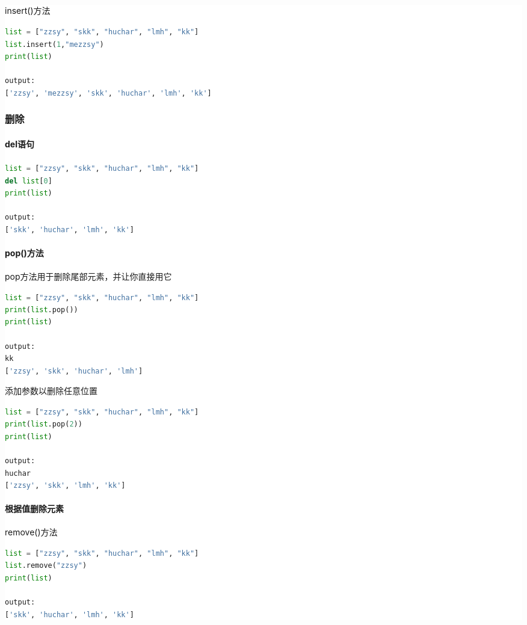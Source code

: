 insert()方法

```python
list = ["zzsy", "skk", "huchar", "lmh", "kk"]
list.insert(1,"mezzsy")
print(list)

output:
['zzsy', 'mezzsy', 'skk', 'huchar', 'lmh', 'kk']
```

### 删除

#### del语句

```python
list = ["zzsy", "skk", "huchar", "lmh", "kk"]
del list[0]
print(list)

output:
['skk', 'huchar', 'lmh', 'kk']
```

#### pop()方法

pop方法用于删除尾部元素，并让你直接用它

```python
list = ["zzsy", "skk", "huchar", "lmh", "kk"]
print(list.pop())
print(list)

output:
kk
['zzsy', 'skk', 'huchar', 'lmh']
```

添加参数以删除任意位置

```python
list = ["zzsy", "skk", "huchar", "lmh", "kk"]
print(list.pop(2))
print(list)

output:
huchar
['zzsy', 'skk', 'lmh', 'kk']
```

#### 根据值删除元素

remove()方法

```python
list = ["zzsy", "skk", "huchar", "lmh", "kk"]
list.remove("zzsy")
print(list)

output:
['skk', 'huchar', 'lmh', 'kk']
```
